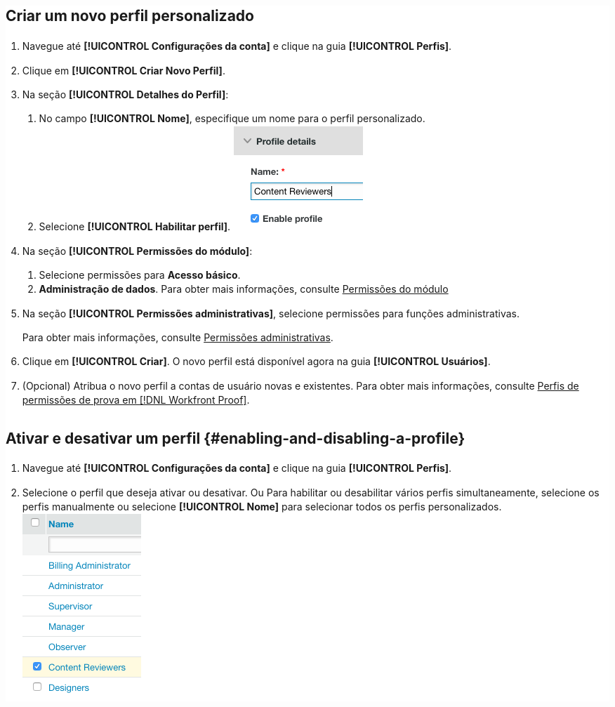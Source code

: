 ## Criar um novo perfil personalizado

1. Navegue até **[!UICONTROL Configurações da conta]** e clique na guia **[!UICONTROL Perfis]**.

1. Clique em **[!UICONTROL Criar Novo Perfil]**.

1. Na seção **[!UICONTROL Detalhes do Perfil]**:

   1. No campo **[!UICONTROL Nome]**, especifique um nome para o perfil personalizado.
   1. Selecione **[!UICONTROL Habilitar perfil]**. ![Captura_de_tela_2018-04-06_12-25-09.png](assets/screenshot-2018-04-06-12-25-09.png)

1. Na seção **[!UICONTROL Permissões do módulo]**:

   1. Selecione permissões para **Acesso básico**.
   1. **Administração de dados**. Para obter mais informações, consulte [Permissões do módulo](#module-permissions)

1. Na seção **[!UICONTROL Permissões administrativas]**, selecione permissões para funções administrativas.

   Para obter mais informações, consulte [Permissões administrativas](#administrative-permissions).

1. Clique em **[!UICONTROL Criar]**.
O novo perfil está disponível agora na guia **[!UICONTROL Usuários]**.

1. (Opcional) Atribua o novo perfil a contas de usuário novas e existentes.
Para obter mais informações, consulte [Perfis de permissões de prova em [!DNL Workfront Proof]](../../../workfront-proof/wp-acct-admin/account-settings/proof-perm-profiles-in-wp.md).

## Ativar e desativar um perfil {#enabling-and-disabling-a-profile}

1. Navegue até **[!UICONTROL Configurações da conta]** e clique na guia **[!UICONTROL Perfis]**.

1. Selecione o perfil que deseja ativar ou desativar.
Ou
Para habilitar ou desabilitar vários perfis simultaneamente, selecione os perfis manualmente ou selecione **[!UICONTROL Nome]** para selecionar todos os perfis personalizados.
   ![Captura_de_tela_2018-04-06_12-31-53.png](assets/screenshot-2018-04-06-12-31-53.png)
